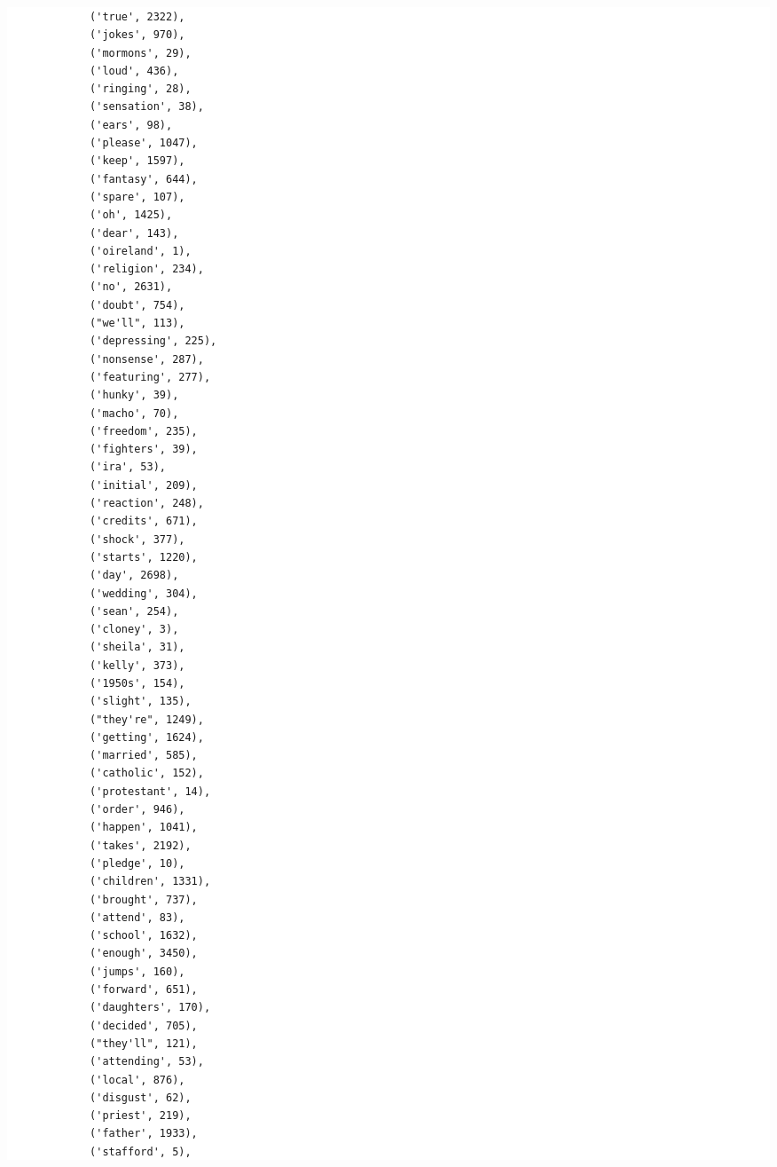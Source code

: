                  ('true', 2322),
                 ('jokes', 970),
                 ('mormons', 29),
                 ('loud', 436),
                 ('ringing', 28),
                 ('sensation', 38),
                 ('ears', 98),
                 ('please', 1047),
                 ('keep', 1597),
                 ('fantasy', 644),
                 ('spare', 107),
                 ('oh', 1425),
                 ('dear', 143),
                 ('oireland', 1),
                 ('religion', 234),
                 ('no', 2631),
                 ('doubt', 754),
                 ("we'll", 113),
                 ('depressing', 225),
                 ('nonsense', 287),
                 ('featuring', 277),
                 ('hunky', 39),
                 ('macho', 70),
                 ('freedom', 235),
                 ('fighters', 39),
                 ('ira', 53),
                 ('initial', 209),
                 ('reaction', 248),
                 ('credits', 671),
                 ('shock', 377),
                 ('starts', 1220),
                 ('day', 2698),
                 ('wedding', 304),
                 ('sean', 254),
                 ('cloney', 3),
                 ('sheila', 31),
                 ('kelly', 373),
                 ('1950s', 154),
                 ('slight', 135),
                 ("they're", 1249),
                 ('getting', 1624),
                 ('married', 585),
                 ('catholic', 152),
                 ('protestant', 14),
                 ('order', 946),
                 ('happen', 1041),
                 ('takes', 2192),
                 ('pledge', 10),
                 ('children', 1331),
                 ('brought', 737),
                 ('attend', 83),
                 ('school', 1632),
                 ('enough', 3450),
                 ('jumps', 160),
                 ('forward', 651),
                 ('daughters', 170),
                 ('decided', 705),
                 ("they'll", 121),
                 ('attending', 53),
                 ('local', 876),
                 ('disgust', 62),
                 ('priest', 219),
                 ('father', 1933),
                 ('stafford', 5),